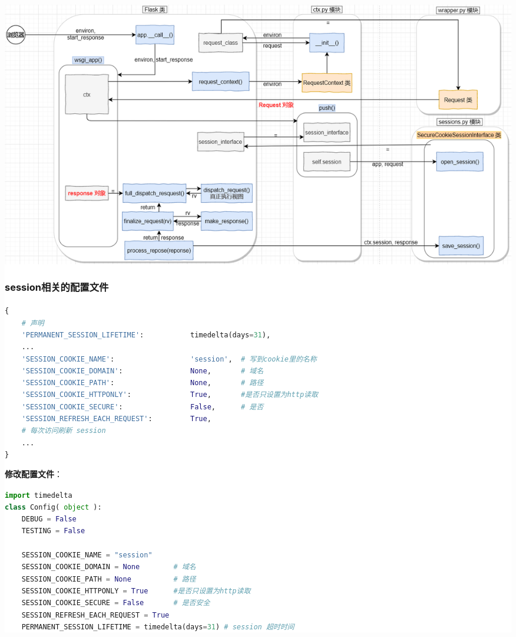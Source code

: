![1582953401917](assets/1582953401917.png)







### session相关的配置文件
```python
{
    # 声明
    'PERMANENT_SESSION_LIFETIME':           timedelta(days=31),
    ...
    'SESSION_COOKIE_NAME':                  'session',	# 写到cookie里的名称
    'SESSION_COOKIE_DOMAIN':                None,		# 域名
    'SESSION_COOKIE_PATH':                  None,		# 路径
    'SESSION_COOKIE_HTTPONLY':              True,		#是否只设置为http读取
    'SESSION_COOKIE_SECURE':                False,		# 是否
    'SESSION_REFRESH_EACH_REQUEST':         True,
    # 每次访问刷新 session
    ...
}
```

**修改配置文件**：

```python
import timedelta
class Config( object ):
    DEBUG = False
    TESTING = False
    
    SESSION_COOKIE_NAME = "session"
    SESSION_COOKIE_DOMAIN = None		# 域名
    SESSION_COOKIE_PATH = None			# 路径
    SESSION_COOKIE_HTTPONLY = True		#是否只设置为http读取
    SESSION_COOKIE_SECURE = False		# 是否安全
    SESSION_REFRESH_EACH_REQUEST = True
    PERMANENT_SESSION_LIFETIME = timedelta(days=31)	# session 超时时间
```
